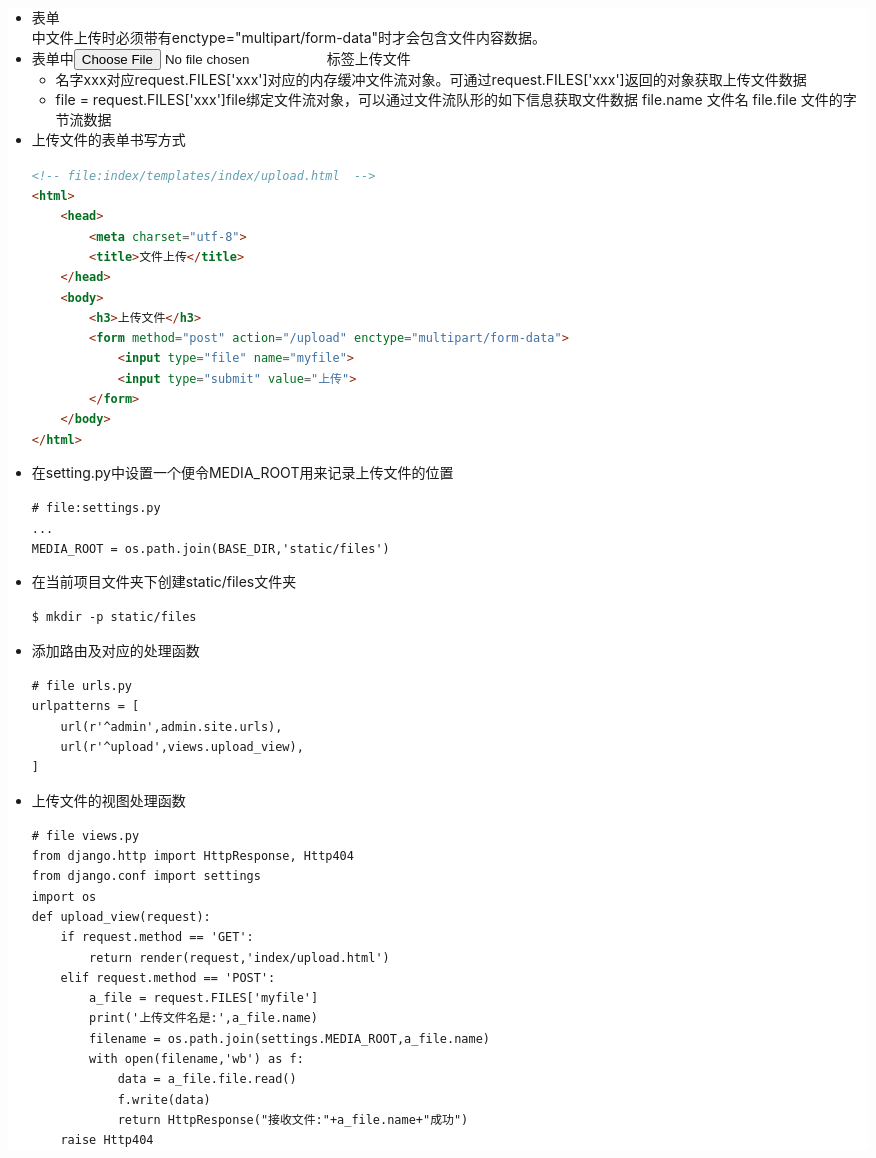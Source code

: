 * 表单<form>中文件上传时必须带有enctype="multipart/form-data"时才会包含文件内容数据。
* 表单中<input type="file" name="xxx">标签上传文件
    * 名字xxx对应request.FILES['xxx']对应的内存缓冲文件流对象。可通过request.FILES['xxx']返回的对象获取上传文件数据
    * file = request.FILES['xxx']file绑定文件流对象，可以通过文件流队形的如下信息获取文件数据
    file.name 文件名
    file.file 文件的字节流数据
* 上传文件的表单书写方式
    ```html
    <!-- file:index/templates/index/upload.html  -->
    <html>
        <head>
            <meta charset="utf-8">
            <title>文件上传</title>
        </head>
        <body>
            <h3>上传文件</h3>
            <form method="post" action="/upload" enctype="multipart/form-data">
                <input type="file" name="myfile">
                <input type="submit" value="上传">    
            </form>
        </body>
    </html>
    ```
* 在setting.py中设置一个便令MEDIA_ROOT用来记录上传文件的位置
    ```
    # file:settings.py
    ...
    MEDIA_ROOT = os.path.join(BASE_DIR,'static/files')
    ```    
* 在当前项目文件夹下创建static/files文件夹
    ```
    $ mkdir -p static/files
    ```
* 添加路由及对应的处理函数
    ```
    # file urls.py
    urlpatterns = [
        url(r'^admin',admin.site.urls),
        url(r'^upload',views.upload_view),
    ]
    ```
* 上传文件的视图处理函数
    ```
    # file views.py
    from django.http import HttpResponse, Http404
    from django.conf import settings
    import os
    def upload_view(request):
        if request.method == 'GET':
            return render(request,'index/upload.html')
        elif request.method == 'POST':
            a_file = request.FILES['myfile']
            print('上传文件名是:',a_file.name)
            filename = os.path.join(settings.MEDIA_ROOT,a_file.name)
            with open(filename,'wb') as f:
                data = a_file.file.read()
                f.write(data)
                return HttpResponse("接收文件:"+a_file.name+"成功")
        raise Http404